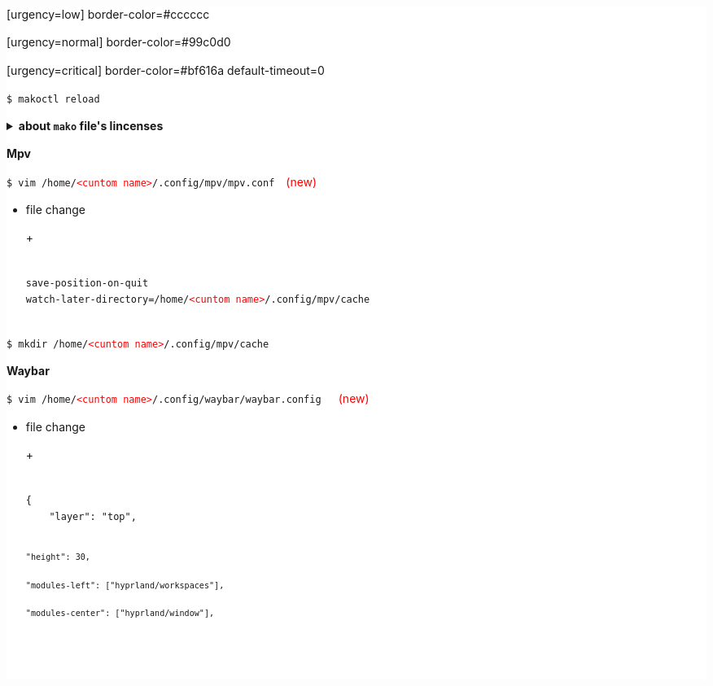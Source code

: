 
[urgency=low]
border-color=#cccccc

[urgency=normal]
border-color=#99c0d0

[urgency=critical]
border-color=#bf616a
default-timeout=0

</code></pre></p>
</li>
</ul>

<p><code>$ makoctl reload</code></p>

<details><summary><strong>about <code>mako</code> file's lincenses</strong></summary></details>

<p></p>


<p><strong>Mpv</strong></p>

<p><code>$ vim /home/<font color="Red">&lt;cuntom name&gt;</font>/.config/mpv/mpv.conf</code>&emsp;<font color="Red">(new)</font>&emsp;</p>

<ul>
<li>
<p>file change</p>
<p>+<pre lang="text"><code>
save-position-on-quit
watch-later-directory=/home/<font color="Red">&lt;cuntom name&gt;</font>/.config/mpv/cache

</code></pre></p>
</li>
</ul>

<p><code>$ mkdir /home/<font color="Red">&lt;cuntom name&gt;</font>/.config/mpv/cache</code></p>

<p></p>


<p><strong>Waybar</strong></p>

<p><code>$ vim /home/<font color="Red">&lt;cuntom name&gt;</font>/.config/waybar/waybar.config </code><font color="Red">&emsp;(new)&emsp;</font></p>

<ul>
<li>
<p>file change</p>
<p>+<pre lang="text"><code>
{
    "layer": "top",

    "height": 30,

    "modules-left": ["hyprland/workspaces"],

    "modules-center": ["hyprland/window"],
